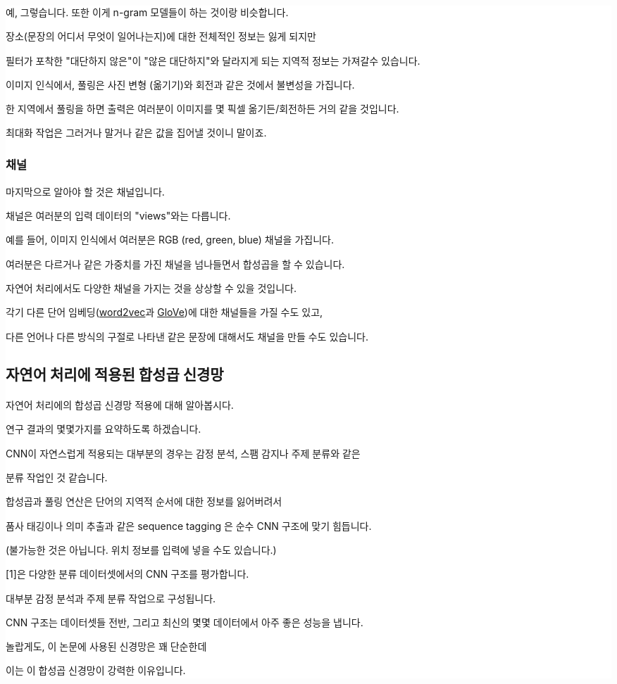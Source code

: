 예, 그렇습니다. 또한 이게 n-gram 모델들이 하는 것이랑 비슷합니다.  

장소(문장의 어디서 무엇이 일어나는지)에 대한 전체적인 정보는 잃게 되지만  

필터가 포착한 "대단하지 않은"이 "않은 대단하지"와 달라지게 되는 지역적 정보는 가져갈수 있습니다.  



이미지 인식에서, 풀링은 사진 변형 (옮기기)와 회전과 같은 것에서 불변성을 가집니다.  

한 지역에서 풀링을 하면 출력은 여러분이 이미지를 몇 픽셀 옮기든/회전하든 거의 같을 것입니다.  

최대화 작업은 그러거나 말거나 같은 값을 집어낼 것이니 말이죠.  



### 채널

마지막으로 알아야 할 것은 채널입니다.  

채널은 여러분의 입력 데이터의 "views"와는 다릅니다.  

예를 들어, 이미지 인식에서 여러분은 RGB (red, green, blue) 채널을 가집니다.  

여러분은 다르거나 같은 가중치를 가진 채널을 넘나들면서 합성곱을 할 수 있습니다.  

자연어 처리에서도 다양한 채널을 가지는 것을 상상할 수 있을 것입니다.  

각기 다른 단어 임베딩([word2vec](https://code.google.com/p/word2vec/)과 [GloVe](http://nlp.stanford.edu/projects/glove/))에 대한 채널들을 가질 수도 있고,  

다른 언어나 다른 방식의 구절로 나타낸 같은 문장에 대해서도 채널을 만들 수도 있습니다.  





## 자연어 처리에 적용된 합성곱 신경망 

자연어 처리에의 합성곱 신경망 적용에 대해 알아봅시다.  

연구 결과의 몇몇가지를 요약하도록 하겠습니다.  



CNN이 자연스럽게 적용되는 대부분의 경우는 감정 분석, 스팸 감지나 주제 분류와 같은  

분류 작업인 것 같습니다.  

합성곱과 풀링 연산은 단어의  지역적 순서에 대한 정보를 잃어버려서  

품사 태깅이나 의미 추출과 같은 sequence tagging 은 순수 CNN 구조에 맞기 힘듭니다.   

(불가능한 것은 아닙니다. 위치 정보를 입력에 넣을 수도 있습니다.)   



[1]은 다양한 분류 데이터셋에서의 CNN 구조를 평가합니다.  

대부분 감정 분석과 주제 분류 작업으로 구성됩니다.  

CNN 구조는 데이터셋들 전반, 그리고 최신의 몇몇 데이터에서 아주 좋은 성능을 냅니다.  

놀랍게도, 이 논문에 사용된 신경망은 꽤 단순한데  

이는 이 합성곱 신경망이 강력한 이유입니다.  
